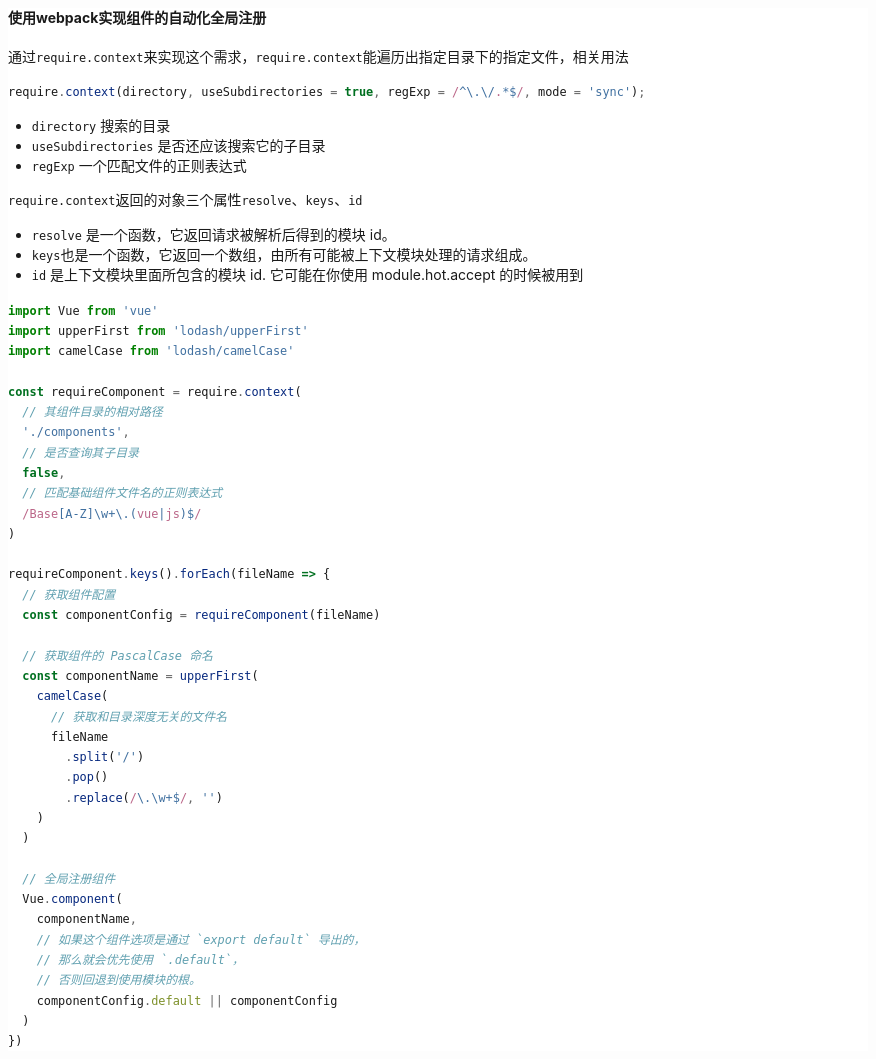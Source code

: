 #### 使用webpack实现组件的自动化全局注册

通过`require.context`来实现这个需求，`require.context`能遍历出指定目录下的指定文件，相关用法

```js
require.context(directory, useSubdirectories = true, regExp = /^\.\/.*$/, mode = 'sync');
```

- `directory` 搜索的目录
- `useSubdirectories` 是否还应该搜索它的子目录
- `regExp` 一个匹配文件的正则表达式

`require.context`返回的对象三个属性`resolve`、`keys`、`id`

- `resolve` 是一个函数，它返回请求被解析后得到的模块 id。
- `keys`也是一个函数，它返回一个数组，由所有可能被上下文模块处理的请求组成。
- `id` 是上下文模块里面所包含的模块 id. 它可能在你使用 module.hot.accept 的时候被用到


```js
import Vue from 'vue'
import upperFirst from 'lodash/upperFirst'
import camelCase from 'lodash/camelCase'

const requireComponent = require.context(
  // 其组件目录的相对路径
  './components',
  // 是否查询其子目录
  false,
  // 匹配基础组件文件名的正则表达式
  /Base[A-Z]\w+\.(vue|js)$/
)

requireComponent.keys().forEach(fileName => {
  // 获取组件配置
  const componentConfig = requireComponent(fileName)

  // 获取组件的 PascalCase 命名
  const componentName = upperFirst(
    camelCase(
      // 获取和目录深度无关的文件名
      fileName
        .split('/')
        .pop()
        .replace(/\.\w+$/, '')
    )
  )

  // 全局注册组件
  Vue.component(
    componentName,
    // 如果这个组件选项是通过 `export default` 导出的，
    // 那么就会优先使用 `.default`，
    // 否则回退到使用模块的根。
    componentConfig.default || componentConfig
  )
})
```
